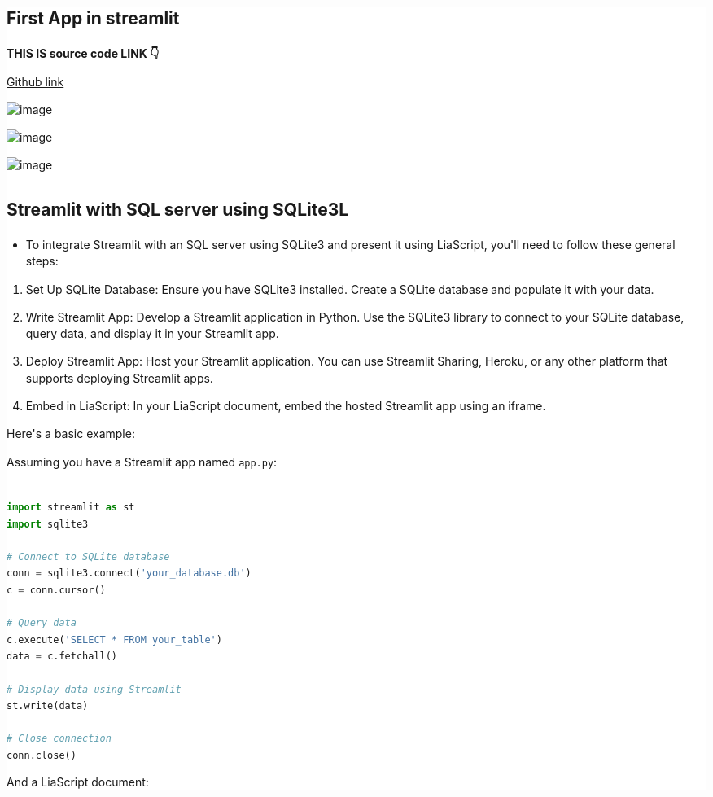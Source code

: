 ## First App in streamlit

**THIS IS source code LINK 👇**

[Github link](https://github.com/tamaraiselva/git-demo/tree/main/resume)


![image](images/p.png)

![image](images/g.png)

![image](images/f.png)

## Streamlit with SQL server using SQLite3L
- To integrate Streamlit with an SQL server using SQLite3 and present it using LiaScript, you'll need to follow these general steps:

 1) Set Up SQLite Database: Ensure you have SQLite3 installed. Create a SQLite database and populate it with your data.

 2) Write Streamlit App: Develop a Streamlit application in Python. Use the SQLite3 library to connect to your SQLite database, query data, and display it in your Streamlit app.

 3) Deploy Streamlit App: Host your Streamlit application. You can use Streamlit Sharing, Heroku, or any other platform that supports deploying Streamlit apps.

 4) Embed in LiaScript: In your LiaScript document, embed the hosted Streamlit app using an iframe.

Here's a basic example:

Assuming you have a Streamlit app named `app.py`:

``` python

import streamlit as st
import sqlite3

# Connect to SQLite database
conn = sqlite3.connect('your_database.db')
c = conn.cursor()

# Query data
c.execute('SELECT * FROM your_table')
data = c.fetchall()

# Display data using Streamlit
st.write(data)

# Close connection
conn.close()

```
And a LiaScript document:
